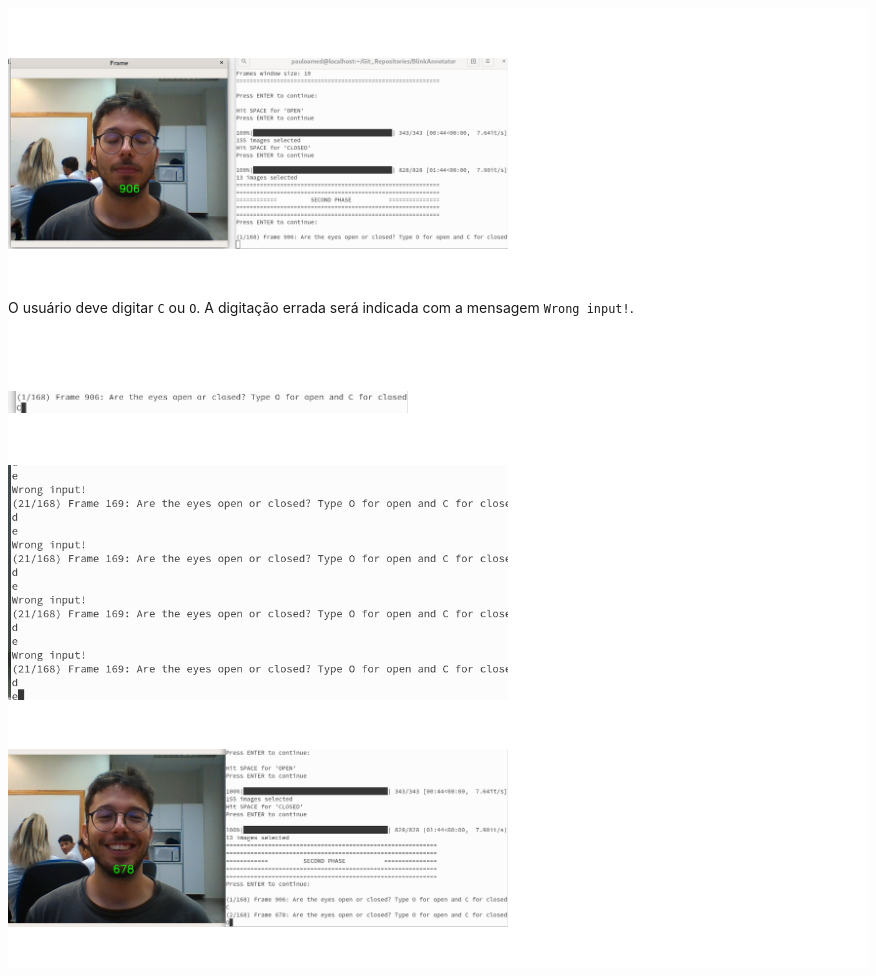 <br><img src="./assets/second_phase_1.png" width="500" height="250">

O usuário deve digitar `C` ou `O`. A digitação errada será indicada com a mensagem `Wrong input!`.

<br><img src="./assets/second_phase_input.png" width="400" height="100">
<br><img src="./assets/second_phase_wronginput.png" width="500" height="250">
<br><img src="./assets/second_phase_example.png" width="500" height="250">
